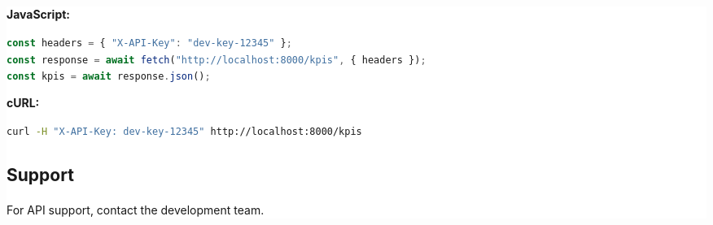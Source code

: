 **JavaScript:**
```javascript
const headers = { "X-API-Key": "dev-key-12345" };
const response = await fetch("http://localhost:8000/kpis", { headers });
const kpis = await response.json();
```

**cURL:**
```bash
curl -H "X-API-Key: dev-key-12345" http://localhost:8000/kpis
```

## Support

For API support, contact the development team.
